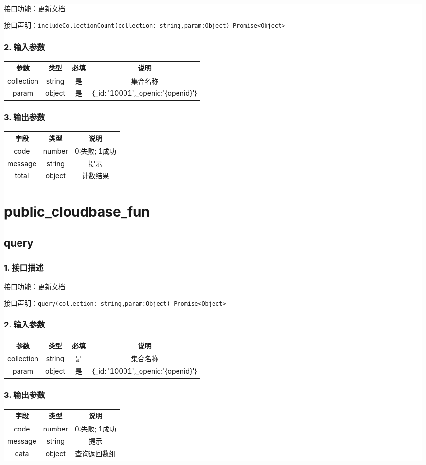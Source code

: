 接口功能：更新文档

接口声明：`includeCollectionCount(collection: string,param:Object) Promise<Object>`

### 2. 输入参数

|  参数  | 类型  |必填  |说明  |
| :----: |:----: | :----: | :----: |
| collection  | string |是 |集合名称 |
| param | object | 是 |{_id: '10001',_openid:'{openid}'}|

### 3. 输出参数
|  字段 | 类型    |说明  |
| :----: |:----:  | :----: |
| code  | number | 0:失败; 1成功 |
| message  | string | 提示 |
| total | object | 计数结果|




# public_cloudbase_fun #



## query

### 1. 接口描述

接口功能：更新文档

接口声明：`query(collection: string,param:Object) Promise<Object>`

### 2. 输入参数

|  参数  | 类型  |必填  |说明  |
| :----: |:----: | :----: | :----: |
| collection  | string |是 |集合名称 |
| param | object | 是 |{_id: '10001',_openid:'{openid}'}|

### 3. 输出参数
|  字段 | 类型    |说明  |
| :----: |:----:  | :----: |
| code  | number | 0:失败; 1成功 |
| message  | string | 提示 |
| data | object | 查询返回数组 |
